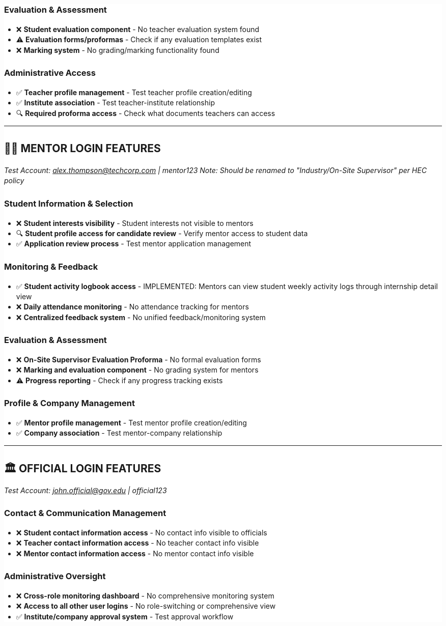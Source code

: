 ### Evaluation & Assessment
- ❌ **Student evaluation component** - No teacher evaluation system found
- ⚠️ **Evaluation forms/proformas** - Check if any evaluation templates exist
- ❌ **Marking system** - No grading/marking functionality found

### Administrative Access
- ✅ **Teacher profile management** - Test teacher profile creation/editing
- ✅ **Institute association** - Test teacher-institute relationship
- 🔍 **Required proforma access** - Check what documents teachers can access

---

## 👨‍💼 **MENTOR LOGIN FEATURES**
*Test Account: alex.thompson@techcorp.com | mentor123* 
*Note: Should be renamed to "Industry/On-Site Supervisor" per HEC policy*

### Student Information & Selection
- ❌ **Student interests visibility** - Student interests not visible to mentors
- 🔍 **Student profile access for candidate review** - Verify mentor access to student data
- ✅ **Application review process** - Test mentor application management

### Monitoring & Feedback
- ✅ **Student activity logbook access** - IMPLEMENTED: Mentors can view student weekly activity logs through internship detail view
- ❌ **Daily attendance monitoring** - No attendance tracking for mentors
- ❌ **Centralized feedback system** - No unified feedback/monitoring system

### Evaluation & Assessment
- ❌ **On-Site Supervisor Evaluation Proforma** - No formal evaluation forms
- ❌ **Marking and evaluation component** - No grading system for mentors
- ⚠️ **Progress reporting** - Check if any progress tracking exists

### Profile & Company Management
- ✅ **Mentor profile management** - Test mentor profile creation/editing
- ✅ **Company association** - Test mentor-company relationship

---

## 🏛️ **OFFICIAL LOGIN FEATURES**
*Test Account: john.official@gov.edu | official123*

### Contact & Communication Management
- ❌ **Student contact information access** - No contact info visible to officials
- ❌ **Teacher contact information access** - No teacher contact info visible
- ❌ **Mentor contact information access** - No mentor contact info visible

### Administrative Oversight
- ❌ **Cross-role monitoring dashboard** - No comprehensive monitoring system
- ❌ **Access to all other user logins** - No role-switching or comprehensive view
- ✅ **Institute/company approval system** - Test approval workflow
